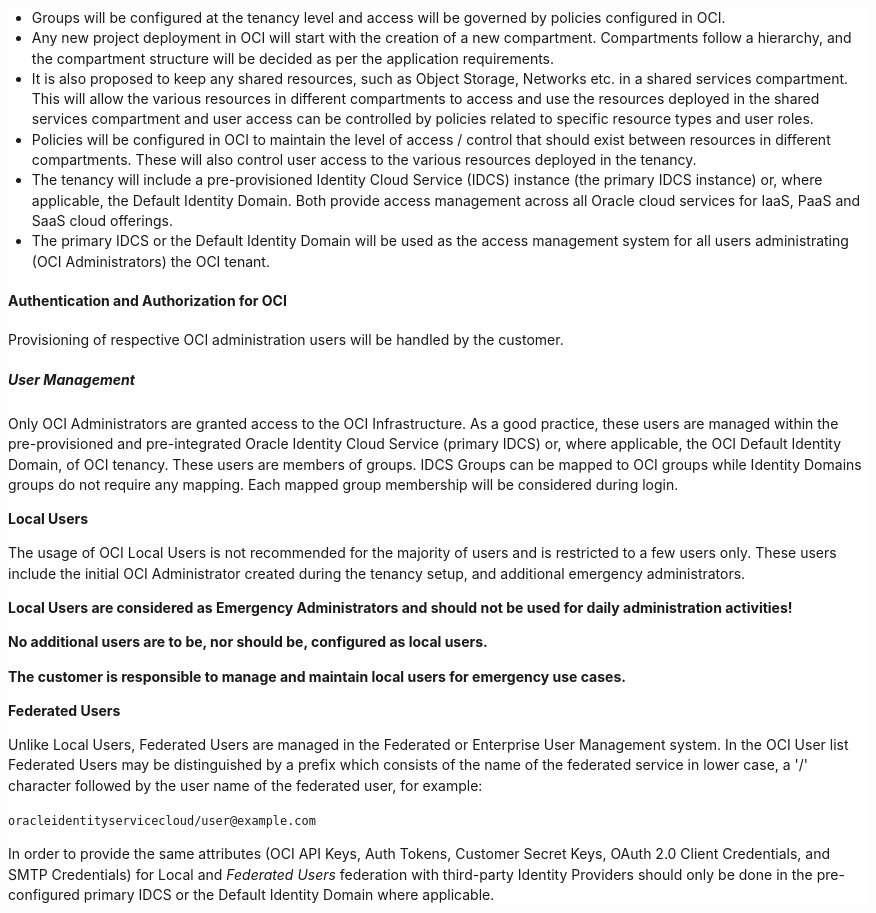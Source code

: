 - Groups will be configured at the tenancy level and access will be governed by policies configured in OCI.
- Any new project deployment in OCI will start with the creation of a new compartment. Compartments follow a hierarchy, and the compartment structure will be decided as per the application requirements.
- It is also proposed to keep any shared resources, such as Object Storage, Networks etc. in a shared services compartment. This will allow the various resources in different compartments to access and use the resources deployed in the shared services compartment and user access can be controlled by policies related to specific resource types and user roles.
- Policies will be configured in OCI to maintain the level of access / control that should exist between resources in different compartments. These will also control user access to the various resources deployed in the tenancy.
- The tenancy will include a pre-provisioned Identity Cloud Service (IDCS) instance (the primary IDCS instance) or, where applicable, the Default Identity Domain. Both provide access management across all Oracle cloud services for IaaS, PaaS and SaaS cloud offerings.
- The primary IDCS or the Default Identity Domain will be used as the access management system for all users administrating (OCI Administrators) the OCI tenant.

#### Authentication and Authorization for OCI

Provisioning of respective OCI administration users will be handled by the customer.

##### User Management

Only OCI Administrators are granted access to the OCI Infrastructure. As a good practice, these users are managed within the pre-provisioned and pre-integrated Oracle Identity Cloud Service (primary IDCS) or, where applicable, the OCI Default Identity Domain, of OCI tenancy. These users are members of groups. IDCS Groups can be mapped to OCI groups while Identity Domains groups do not require any mapping. Each mapped group membership will be considered during login.

**Local Users**

The usage of OCI Local Users is not recommended for the majority of users and is restricted to a few users only. These users include the initial OCI Administrator created during the tenancy setup, and additional emergency administrators.

**Local Users are considered as Emergency Administrators and should not be used for daily administration activities!**

**No additional users are to be, nor should be, configured as local users.**

**The customer is responsible to manage and maintain local users for emergency use cases.**

**Federated Users**

Unlike Local Users, Federated Users are managed in the Federated or Enterprise User Management system. In the OCI User list Federated Users may be distinguished by a prefix which consists of the name of the federated service in lower case, a '/' character followed by the user name of the federated user, for example:

`oracleidentityservicecloud/user@example.com`

In order to provide the same attributes (OCI API Keys, Auth Tokens, Customer Secret Keys, OAuth 2.0 Client Credentials, and SMTP Credentials) for Local and *Federated Users* federation with third-party Identity Providers should only be done in the pre-configured primary IDCS or the Default Identity Domain where applicable.
